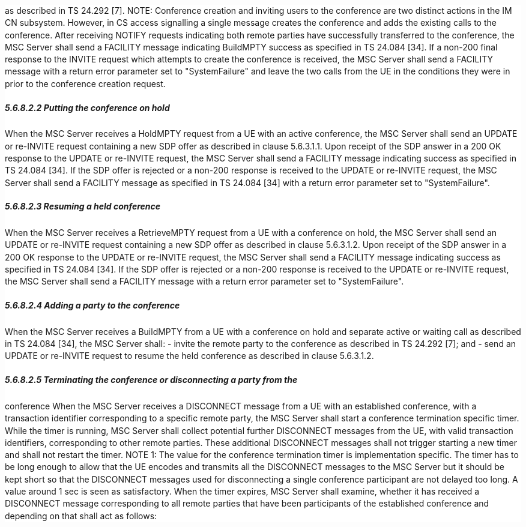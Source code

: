 as described in TS 24.292 [7].
NOTE: Conference creation and inviting users to the conference are two
distinct actions in the IM CN subsystem. However, in CS access signalling a
single message creates the conference and adds the existing calls to the
conference.
After receiving NOTIFY requests indicating both remote parties have
successfully transferred to the conference, the MSC Server shall send a
FACILITY message indicating BuildMPTY success as specified in TS 24.084 [34].
If a non-200 final response to the INVITE request which attempts to create the
conference is received, the MSC Server shall send a FACILITY message with a
return error parameter set to \"SystemFailure\" and leave the two calls from
the UE in the conditions they were in prior to the conference creation
request.
##### 5.6.8.2.2 Putting the conference on hold
When the MSC Server receives a HoldMPTY request from a UE with an active
conference, the MSC Server shall send an UPDATE or re-INVITE request
containing a new SDP offer as described in clause 5.6.3.1.1.
Upon receipt of the SDP answer in a 200 OK response to the UPDATE or re-INVITE
request, the MSC Server shall send a FACILITY message indicating success as
specified in TS 24.084 [34].
If the SDP offer is rejected or a non-200 response is received to the UPDATE
or re-INVITE request, the MSC Server shall send a FACILITY message as
specified in TS 24.084 [34] with a return error parameter set to
\"SystemFailure\".
##### 5.6.8.2.3 Resuming a held conference
When the MSC Server receives a RetrieveMPTY request from a UE with a
conference on hold, the MSC Server shall send an UPDATE or re-INVITE request
containing a new SDP offer as described in clause 5.6.3.1.2.
Upon receipt of the SDP answer in a 200 OK response to the UPDATE or re-INVITE
request, the MSC Server shall send a FACILITY message indicating success as
specified in TS 24.084 [34].
If the SDP offer is rejected or a non-200 response is received to the UPDATE
or re-INVITE request, the MSC Server shall send a FACILITY message with a
return error parameter set to \"SystemFailure\".
##### 5.6.8.2.4 Adding a party to the conference
When the MSC Server receives a BuildMPTY from a UE with a conference on hold
and separate active or waiting call as described in TS 24.084 [34], the MSC
Server shall:
\- invite the remote party to the conference as described in TS 24.292 [7];
and
\- send an UPDATE or re-INVITE request to resume the held conference as
described in clause 5.6.3.1.2.
##### 5.6.8.2.5 Terminating the conference or disconnecting a party from the
conference
When the MSC Server receives a DISCONNECT message from a UE with an
established conference, with a transaction identifier corresponding to a
specific remote party, the MSC Server shall start a conference termination
specific timer. While the timer is running, MSC Server shall collect potential
further DISCONNECT messages from the UE, with valid transaction identifiers,
corresponding to other remote parties. These additional DISCONNECT messages
shall not trigger starting a new timer and shall not restart the timer.
NOTE 1: The value for the conference termination timer is implementation
specific. The timer has to be long enough to allow that the UE encodes and
transmits all the DISCONNECT messages to the MSC Server but it should be kept
short so that the DISCONNECT messages used for disconnecting a single
conference participant are not delayed too long. A value around 1 sec is seen
as satisfactory.
When the timer expires, MSC Server shall examine, whether it has received a
DISCONNECT message corresponding to all remote parties that have been
participants of the established conference and depending on that shall act as
follows: